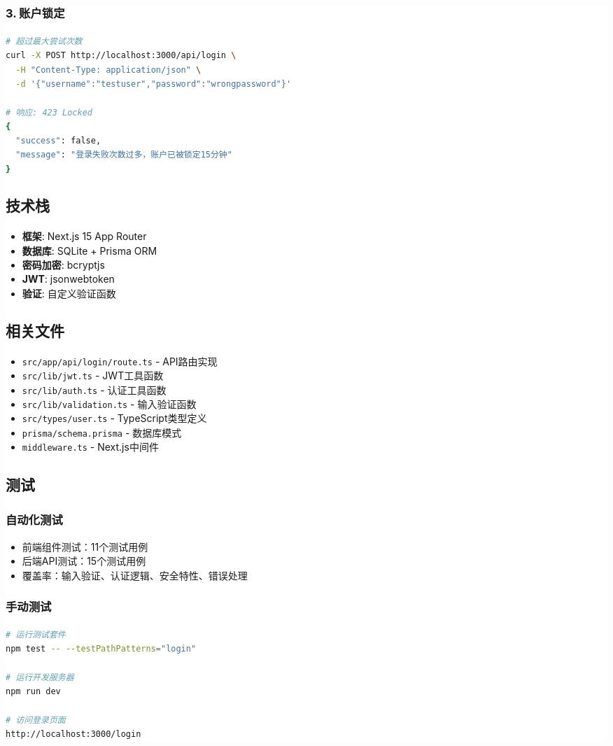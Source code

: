### 3. 账户锁定

```bash
# 超过最大尝试次数
curl -X POST http://localhost:3000/api/login \
  -H "Content-Type: application/json" \
  -d '{"username":"testuser","password":"wrongpassword"}'

# 响应: 423 Locked
{
  "success": false,
  "message": "登录失败次数过多，账户已被锁定15分钟"
}
```

## 技术栈

- **框架**: Next.js 15 App Router
- **数据库**: SQLite + Prisma ORM
- **密码加密**: bcryptjs
- **JWT**: jsonwebtoken
- **验证**: 自定义验证函数

## 相关文件

- `src/app/api/login/route.ts` - API路由实现
- `src/lib/jwt.ts` - JWT工具函数
- `src/lib/auth.ts` - 认证工具函数
- `src/lib/validation.ts` - 输入验证函数
- `src/types/user.ts` - TypeScript类型定义
- `prisma/schema.prisma` - 数据库模式
- `middleware.ts` - Next.js中间件

## 测试

### 自动化测试

- 前端组件测试：11个测试用例
- 后端API测试：15个测试用例
- 覆盖率：输入验证、认证逻辑、安全特性、错误处理

### 手动测试

```bash
# 运行测试套件
npm test -- --testPathPatterns="login"

# 运行开发服务器
npm run dev

# 访问登录页面
http://localhost:3000/login
```
